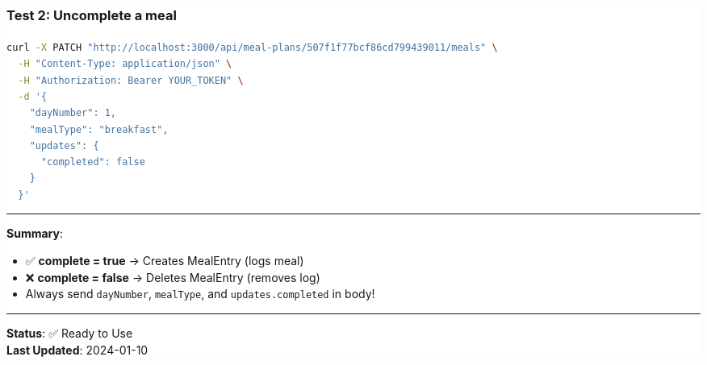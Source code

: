 ### **Test 2: Uncomplete a meal**
```bash
curl -X PATCH "http://localhost:3000/api/meal-plans/507f1f77bcf86cd799439011/meals" \
  -H "Content-Type: application/json" \
  -H "Authorization: Bearer YOUR_TOKEN" \
  -d '{
    "dayNumber": 1,
    "mealType": "breakfast",
    "updates": {
      "completed": false
    }
  }'
```

---

**Summary**: 
- ✅ **complete = true** → Creates MealEntry (logs meal)
- ❌ **complete = false** → Deletes MealEntry (removes log)
- Always send `dayNumber`, `mealType`, and `updates.completed` in body!

---

**Status**: ✅ Ready to Use  
**Last Updated**: 2024-01-10

